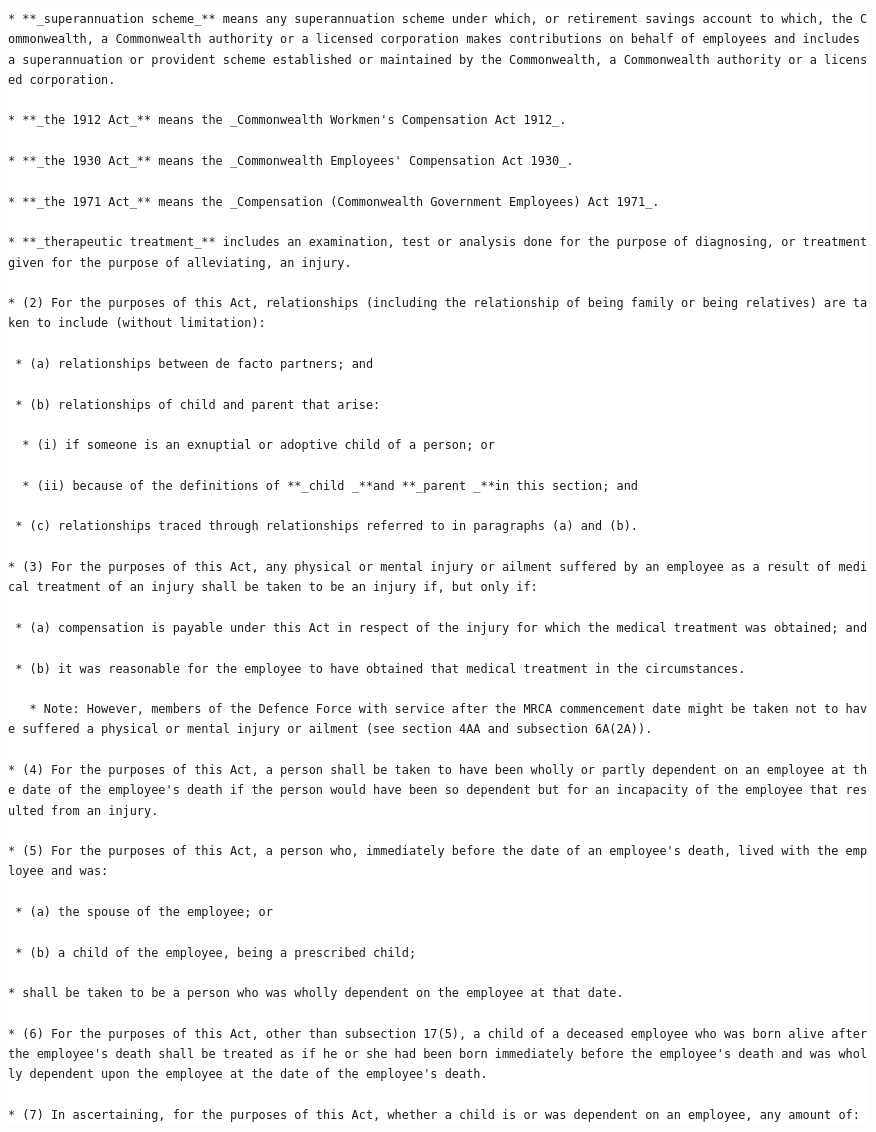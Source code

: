     * **_superannuation scheme_** means any superannuation scheme under which, or retirement savings account to which, the Commonwealth, a Commonwealth authority or a licensed corporation makes contributions on behalf of employees and includes a superannuation or provident scheme established or maintained by the Commonwealth, a Commonwealth authority or a licensed corporation.

    * **_the 1912 Act_** means the _Commonwealth Workmen's Compensation Act 1912_.

    * **_the 1930 Act_** means the _Commonwealth Employees' Compensation Act 1930_.

    * **_the 1971 Act_** means the _Compensation (Commonwealth Government Employees) Act 1971_.

    * **_therapeutic treatment_** includes an examination, test or analysis done for the purpose of diagnosing, or treatment given for the purpose of alleviating, an injury.

    * (2) For the purposes of this Act, relationships (including the relationship of being family or being relatives) are taken to include (without limitation):

     * (a) relationships between de facto partners; and

     * (b) relationships of child and parent that arise:

      * (i) if someone is an exnuptial or adoptive child of a person; or

      * (ii) because of the definitions of **_child _**and **_parent _**in this section; and

     * (c) relationships traced through relationships referred to in paragraphs (a) and (b).

    * (3) For the purposes of this Act, any physical or mental injury or ailment suffered by an employee as a result of medical treatment of an injury shall be taken to be an injury if, but only if:

     * (a) compensation is payable under this Act in respect of the injury for which the medical treatment was obtained; and

     * (b) it was reasonable for the employee to have obtained that medical treatment in the circumstances.

       * Note: However, members of the Defence Force with service after the MRCA commencement date might be taken not to have suffered a physical or mental injury or ailment (see section 4AA and subsection 6A(2A)).

    * (4) For the purposes of this Act, a person shall be taken to have been wholly or partly dependent on an employee at the date of the employee's death if the person would have been so dependent but for an incapacity of the employee that resulted from an injury.

    * (5) For the purposes of this Act, a person who, immediately before the date of an employee's death, lived with the employee and was:

     * (a) the spouse of the employee; or

     * (b) a child of the employee, being a prescribed child;

    * shall be taken to be a person who was wholly dependent on the employee at that date.

    * (6) For the purposes of this Act, other than subsection 17(5), a child of a deceased employee who was born alive after the employee's death shall be treated as if he or she had been born immediately before the employee's death and was wholly dependent upon the employee at the date of the employee's death.

    * (7) In ascertaining, for the purposes of this Act, whether a child is or was dependent on an employee, any amount of: 
